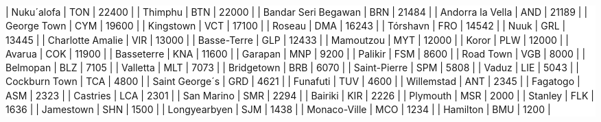 | Nuku´alofa | TON | 22400 |
| Thimphu | BTN | 22000 |
| Bandar Seri Begawan | BRN | 21484 |
| Andorra la Vella | AND | 21189 |
| George Town | CYM | 19600 |
| Kingstown | VCT | 17100 |
| Roseau | DMA | 16243 |
| Tórshavn | FRO | 14542 |
| Nuuk | GRL | 13445 |
| Charlotte Amalie | VIR | 13000 |
| Basse-Terre | GLP | 12433 |
| Mamoutzou | MYT | 12000 |
| Koror | PLW | 12000 |
| Avarua | COK | 11900 |
| Basseterre | KNA | 11600 |
| Garapan | MNP | 9200 |
| Palikir | FSM | 8600 |
| Road Town | VGB | 8000 |
| Belmopan | BLZ | 7105 |
| Valletta | MLT | 7073 |
| Bridgetown | BRB | 6070 |
| Saint-Pierre | SPM | 5808 |
| Vaduz | LIE | 5043 |
| Cockburn Town | TCA | 4800 |
| Saint George´s | GRD | 4621 |
| Funafuti | TUV | 4600 |
| Willemstad | ANT | 2345 |
| Fagatogo | ASM | 2323 |
| Castries | LCA | 2301 |
| San Marino | SMR | 2294 |
| Bairiki | KIR | 2226 |
| Plymouth | MSR | 2000 |
| Stanley | FLK | 1636 |
| Jamestown | SHN | 1500 |
| Longyearbyen | SJM | 1438 |
| Monaco-Ville | MCO | 1234 |
| Hamilton | BMU | 1200 |